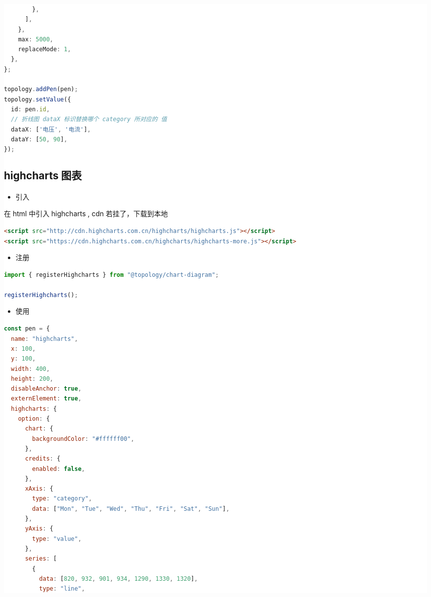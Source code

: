 ```ts
        },
      ],
    },
    max: 5000,
    replaceMode: 1,
  },
};

topology.addPen(pen);
topology.setValue({
  id: pen.id,
  // 折线图 dataX 标识替换哪个 category 所对应的 值
  dataX: ['电压', '电流'],
  dataY: [50, 90],
});
```

## highcharts 图表

- 引入

在 html 中引入 highcharts , cdn 若挂了，下载到本地

```html
<script src="http://cdn.highcharts.com.cn/highcharts/highcharts.js"></script>
<script src="https://cdn.highcharts.com.cn/highcharts/highcharts-more.js"></script>
```

- 注册

```js
import { registerHighcharts } from "@topology/chart-diagram";

registerHighcharts();
```

- 使用

```js
const pen = {
  name: "highcharts",
  x: 100,
  y: 100,
  width: 400,
  height: 200,
  disableAnchor: true,
  externElement: true,
  highcharts: {
    option: {
      chart: {
        backgroundColor: "#ffffff00",
      },
      credits: {
        enabled: false,
      },
      xAxis: {
        type: "category",
        data: ["Mon", "Tue", "Wed", "Thu", "Fri", "Sat", "Sun"],
      },
      yAxis: {
        type: "value",
      },
      series: [
        {
          data: [820, 932, 901, 934, 1290, 1330, 1320],
          type: "line",
```